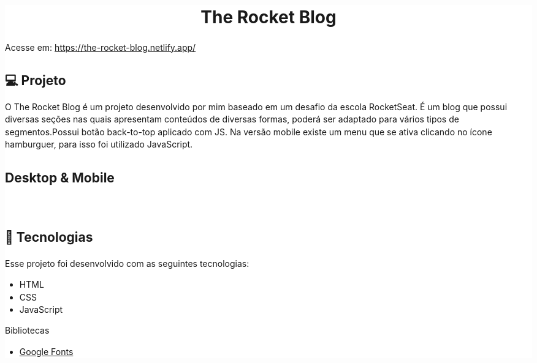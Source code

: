<h1 align="center">
  The Rocket Blog
</h1>

Acesse em:
https://the-rocket-blog.netlify.app/

## 💻 Projeto

O The Rocket Blog é um projeto desenvolvido por mim baseado em um desafio da escola RocketSeat. É um blog que possui diversas seções nas quais apresentam conteúdos
de diversas formas, poderá ser adaptado para vários tipos de segmentos.Possui botão back-to-top aplicado com JS. Na versão mobile existe um menu que se ativa
clicando no ícone hamburguer, para isso foi utilizado JavaScript.

<h2>Desktop & Mobile</h2>
<p align="center">
  <img alt="" src="https://user-images.githubusercontent.com/97106134/160898276-273dc589-40a9-449d-b91e-3d978f0b6ece.PNG" width="100%">
</p>

## 🚀 Tecnologias

Esse projeto foi desenvolvido com as seguintes tecnologias:

- HTML
- CSS
- JavaScript

Bibliotecas

- [Google Fonts](https://fonts.google.com/)
